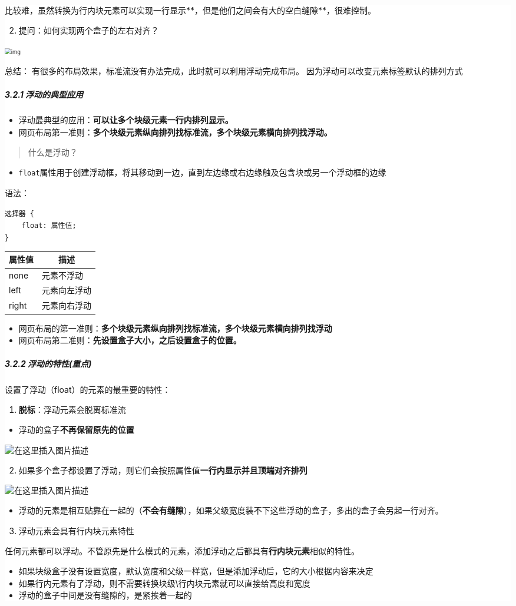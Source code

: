 比较难，虽然转换为行内块元素可以实现一行显示**，但是他们之间会有大的空白缝隙**，很难控制。

2. 提问：如何实现两个盒子的左右对齐？

<img src="https://img-blog.csdnimg.cn/c6c08da2c7684a629aca15f1d993a609.png?x-oss-process=image/watermark,type_ZmFuZ3poZW5naGVpdGk,shadow_10,text_aHR0cHM6Ly9ibG9nLmNzZG4ubmV0L0F1Z2Vuc3Rlcm5fUVhM,size_16,color_FFFFFF,t_70#pic_center" alt="img" style="zoom:67%;" />

总结： 有很多的布局效果，标准流没有办法完成，此时就可以利用浮动完成布局。 因为浮动可以改变元素标签默认的排列方式

##### 3.2.1 浮动的典型应用

- 浮动最典型的应用：**可以让多个块级元素一行内排列显示。**
- 网页布局第一准则：**多个块级元素纵向排列找标准流，多个块级元素横向排列找浮动。**

>  什么是浮动？

- `float`属性用于创建浮动框，将其移动到一边，直到左边缘或右边缘触及包含块或另一个浮动框的边缘

语法：

```
选择器 {
    float: 属性值;
}
```

| 属性值 | 描述         |
| ------ | ------------ |
| none   | 元素不浮动   |
| left   | 元素向左浮动 |
| right  | 元素向右浮动 |

- 网页布局的第一准则：**多个块级元素纵向排列找标准流，多个块级元素横向排列找浮动**
- 网页布局第二准则：**先设置盒子大小，之后设置盒子的位置。**

##### 3.2.2 浮动的特性(重点)

设置了浮动（float）的元素的最重要的特性：

1. **脱标**：浮动元素会脱离标准流

- 浮动的盒子**不再保留原先的位置**

![在这里插入图片描述](https://img-blog.csdnimg.cn/c6416c483c96451092a80ada9785b347.png?x-oss-process=image/watermark,type_ZmFuZ3poZW5naGVpdGk,shadow_10,text_aHR0cHM6Ly9ibG9nLmNzZG4ubmV0L0F1Z2Vuc3Rlcm5fUVhM,size_16,color_FFFFFF,t_70#pic_center)

2. 如果多个盒子都设置了浮动，则它们会按照属性值**一行内显示并且顶端对齐排列**

![在这里插入图片描述](https://img-blog.csdnimg.cn/8dd268845ede45a8bdedb52bf8bb0914.png?x-oss-process=image/watermark,type_ZmFuZ3poZW5naGVpdGk,shadow_10,text_aHR0cHM6Ly9ibG9nLmNzZG4ubmV0L0F1Z2Vuc3Rlcm5fUVhM,size_16,color_FFFFFF,t_70#pic_center)

- 浮动的元素是相互贴靠在一起的（**不会有缝隙**），如果父级宽度装不下这些浮动的盒子，多出的盒子会另起一行对齐。

3. 浮动元素会具有行内块元素特性

任何元素都可以浮动。不管原先是什么模式的元素，添加浮动之后都具有**行内块元素**相似的特性。

- 如果块级盒子没有设置宽度，默认宽度和父级一样宽，但是添加浮动后，它的大小根据内容来决定
- 如果行内元素有了浮动，则不需要转换块级\行内块元素就可以直接给高度和宽度
- 浮动的盒子中间是没有缝隙的，是紧挨着一起的
